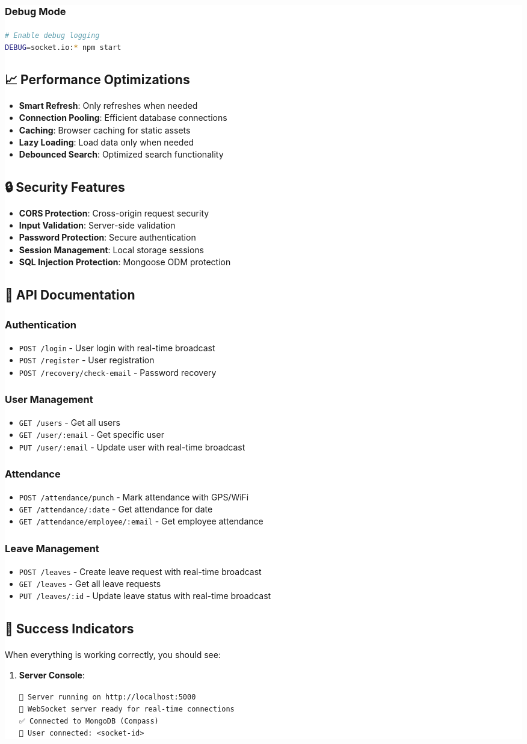 ### Debug Mode
```bash
# Enable debug logging
DEBUG=socket.io:* npm start
```

## 📈 Performance Optimizations

- **Smart Refresh**: Only refreshes when needed
- **Connection Pooling**: Efficient database connections
- **Caching**: Browser caching for static assets
- **Lazy Loading**: Load data only when needed
- **Debounced Search**: Optimized search functionality

## 🔒 Security Features

- **CORS Protection**: Cross-origin request security
- **Input Validation**: Server-side validation
- **Password Protection**: Secure authentication
- **Session Management**: Local storage sessions
- **SQL Injection Protection**: Mongoose ODM protection

## 📝 API Documentation

### Authentication
- `POST /login` - User login with real-time broadcast
- `POST /register` - User registration
- `POST /recovery/check-email` - Password recovery

### User Management
- `GET /users` - Get all users
- `GET /user/:email` - Get specific user
- `PUT /user/:email` - Update user with real-time broadcast

### Attendance
- `POST /attendance/punch` - Mark attendance with GPS/WiFi
- `GET /attendance/:date` - Get attendance for date
- `GET /attendance/employee/:email` - Get employee attendance

### Leave Management
- `POST /leaves` - Create leave request with real-time broadcast
- `GET /leaves` - Get all leave requests
- `PUT /leaves/:id` - Update leave status with real-time broadcast

## 🎉 Success Indicators

When everything is working correctly, you should see:

1. **Server Console**:
   ```
   🚀 Server running on http://localhost:5000
   🔌 WebSocket server ready for real-time connections
   ✅ Connected to MongoDB (Compass)
   🔌 User connected: <socket-id>
   ```

